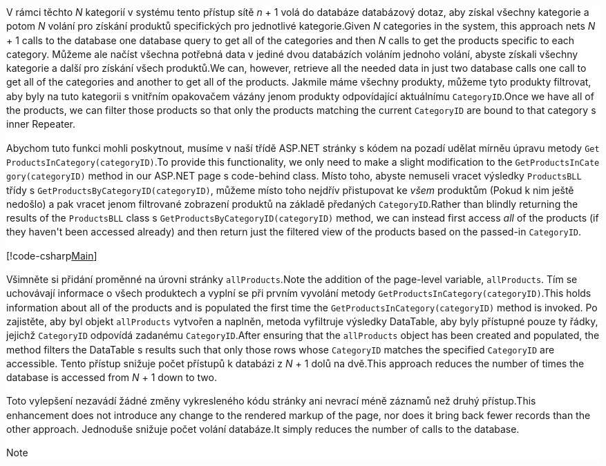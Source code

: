 <span data-ttu-id="e8bf5-202">V rámci těchto *N* kategorií v systému tento přístup sítě *n* + 1 volá do databáze databázový dotaz, aby získal všechny kategorie a potom *N* volání pro získání produktů specifických pro jednotlivé kategorie.</span><span class="sxs-lookup"><span data-stu-id="e8bf5-202">Given *N* categories in the system, this approach nets *N* + 1 calls to the database one database query to get all of the categories and then *N* calls to get the products specific to each category.</span></span> <span data-ttu-id="e8bf5-203">Můžeme ale načíst všechna potřebná data v jediné dvou databázích voláním jednoho volání, abyste získali všechny kategorie a další pro získání všech produktů.</span><span class="sxs-lookup"><span data-stu-id="e8bf5-203">We can, however, retrieve all the needed data in just two database calls one call to get all of the categories and another to get all of the products.</span></span> <span data-ttu-id="e8bf5-204">Jakmile máme všechny produkty, můžeme tyto produkty filtrovat, aby byly na tuto kategorii s vnitřním opakovačem vázány jenom produkty odpovídající aktuálnímu `CategoryID`.</span><span class="sxs-lookup"><span data-stu-id="e8bf5-204">Once we have all of the products, we can filter those products so that only the products matching the current `CategoryID` are bound to that category s inner Repeater.</span></span>

<span data-ttu-id="e8bf5-205">Abychom tuto funkci mohli poskytnout, musíme v naší třídě ASP.NET stránky s kódem na pozadí udělat mírněu úpravu metody `GetProductsInCategory(categoryID)`.</span><span class="sxs-lookup"><span data-stu-id="e8bf5-205">To provide this functionality, we only need to make a slight modification to the `GetProductsInCategory(categoryID)` method in our ASP.NET page s code-behind class.</span></span> <span data-ttu-id="e8bf5-206">Místo toho, abyste nemuseli vracet výsledky `ProductsBLL` třídy s `GetProductsByCategoryID(categoryID)`, můžeme místo toho nejdřív přistupovat ke *všem* produktům (Pokud k nim ještě nedošlo) a pak vracet jenom filtrované zobrazení produktů na základě předaných `CategoryID`.</span><span class="sxs-lookup"><span data-stu-id="e8bf5-206">Rather than blindly returning the results of the `ProductsBLL` class s `GetProductsByCategoryID(categoryID)` method, we can instead first access *all* of the products (if they haven't been accessed already) and then return just the filtered view of the products based on the passed-in `CategoryID`.</span></span>

[!code-csharp[Main](nested-data-web-controls-cs/samples/sample8.cs)]

<span data-ttu-id="e8bf5-207">Všimněte si přidání proměnné na úrovni stránky `allProducts`.</span><span class="sxs-lookup"><span data-stu-id="e8bf5-207">Note the addition of the page-level variable, `allProducts`.</span></span> <span data-ttu-id="e8bf5-208">Tím se uchovávají informace o všech produktech a vyplní se při prvním vyvolání metody `GetProductsInCategory(categoryID)`.</span><span class="sxs-lookup"><span data-stu-id="e8bf5-208">This holds information about all of the products and is populated the first time the `GetProductsInCategory(categoryID)` method is invoked.</span></span> <span data-ttu-id="e8bf5-209">Po zajistěte, aby byl objekt `allProducts` vytvořen a naplněn, metoda vyfiltruje výsledky DataTable, aby byly přístupné pouze ty řádky, jejichž `CategoryID` odpovídá zadanému `CategoryID`.</span><span class="sxs-lookup"><span data-stu-id="e8bf5-209">After ensuring that the `allProducts` object has been created and populated, the method filters the DataTable s results such that only those rows whose `CategoryID` matches the specified `CategoryID` are accessible.</span></span> <span data-ttu-id="e8bf5-210">Tento přístup snižuje počet přístupů k databázi z *N* + 1 dolů na dvě.</span><span class="sxs-lookup"><span data-stu-id="e8bf5-210">This approach reduces the number of times the database is accessed from *N* + 1 down to two.</span></span>

<span data-ttu-id="e8bf5-211">Toto vylepšení nezavádí žádné změny vykresleného kódu stránky ani nevrací méně záznamů než druhý přístup.</span><span class="sxs-lookup"><span data-stu-id="e8bf5-211">This enhancement does not introduce any change to the rendered markup of the page, nor does it bring back fewer records than the other approach.</span></span> <span data-ttu-id="e8bf5-212">Jednoduše snižuje počet volání databáze.</span><span class="sxs-lookup"><span data-stu-id="e8bf5-212">It simply reduces the number of calls to the database.</span></span>

> [!NOTE]